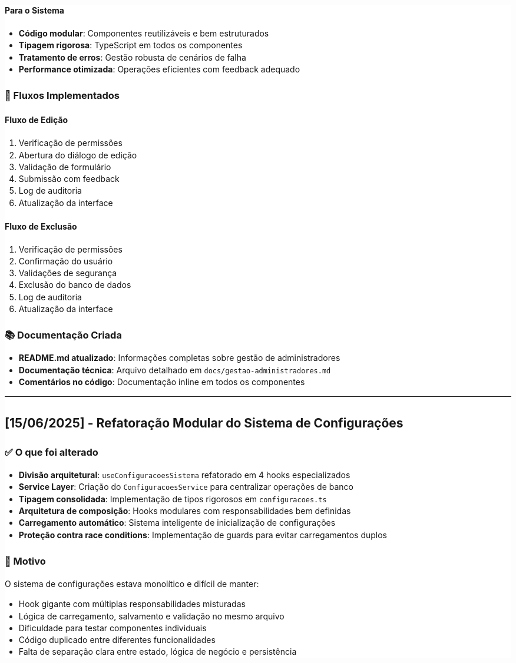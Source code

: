 #### **Para o Sistema**
- **Código modular**: Componentes reutilizáveis e bem estruturados
- **Tipagem rigorosa**: TypeScript em todos os componentes
- **Tratamento de erros**: Gestão robusta de cenários de falha
- **Performance otimizada**: Operações eficientes com feedback adequado

### 🔄 Fluxos Implementados

#### **Fluxo de Edição**
1. Verificação de permissões
2. Abertura do diálogo de edição
3. Validação de formulário
4. Submissão com feedback
5. Log de auditoria
6. Atualização da interface

#### **Fluxo de Exclusão**
1. Verificação de permissões
2. Confirmação do usuário
3. Validações de segurança
4. Exclusão do banco de dados
5. Log de auditoria
6. Atualização da interface

### 📚 Documentação Criada
- **README.md atualizado**: Informações completas sobre gestão de administradores
- **Documentação técnica**: Arquivo detalhado em `docs/gestao-administradores.md`
- **Comentários no código**: Documentação inline em todos os componentes

---

## [15/06/2025] - Refatoração Modular do Sistema de Configurações

### ✅ O que foi alterado
- **Divisão arquitetural**: `useConfiguracoesSistema` refatorado em 4 hooks especializados
- **Service Layer**: Criação do `ConfiguracoesService` para centralizar operações de banco
- **Tipagem consolidada**: Implementação de tipos rigorosos em `configuracoes.ts`
- **Arquitetura de composição**: Hooks modulares com responsabilidades bem definidas
- **Carregamento automático**: Sistema inteligente de inicialização de configurações
- **Proteção contra race conditions**: Implementação de guards para evitar carregamentos duplos

### 🎯 Motivo
O sistema de configurações estava monolítico e difícil de manter:
- Hook gigante com múltiplas responsabilidades misturadas
- Lógica de carregamento, salvamento e validação no mesmo arquivo
- Dificuldade para testar componentes individuais
- Código duplicado entre diferentes funcionalidades
- Falta de separação clara entre estado, lógica de negócio e persistência
